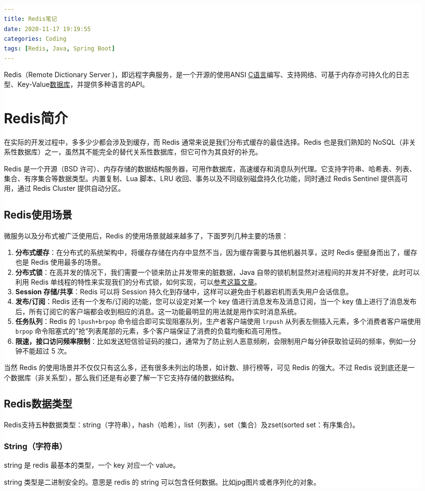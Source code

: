 ```yaml
---
title: Redis笔记
date: 2020-11-17 19:19:55
categories: Coding
tags: [Redis, Java, Spring Boot]
---
```


Redis（Remote Dictionary Server )，即远程字典服务，是一个开源的使用ANSI [C语言](https://baike.baidu.com/item/C语言)编写、支持网络、可基于内存亦可持久化的日志型、Key-Value[数据库](https://baike.baidu.com/item/数据库/103728)，并提供多种语言的API。





# Redis简介

在实际的开发过程中，多多少少都会涉及到缓存，而 Redis 通常来说是我们分布式缓存的最佳选择。Redis 也是我们熟知的 NoSQL（非关系性数据库）之一，虽然其不能完全的替代关系性数据库，但它可作为其良好的补充。

Redis 是一个开源（BSD 许可）、内存存储的数据结构服务器，可用作数据库，高速缓存和消息队列代理。它支持字符串、哈希表、列表、集合、有序集合等数据类型。内置复制、Lua 脚本、LRU 收回、事务以及不同级别磁盘持久化功能，同时通过 Redis Sentinel 提供高可用，通过 Redis Cluster 提供自动分区。



## Redis使用场景

微服务以及分布式被广泛使用后，Redis 的使用场景就越来越多了，下面罗列几种主要的场景：

1. **分布式缓存**：在分布式的系统架构中，将缓存存储在内存中显然不当，因为缓存需要与其他机器共享，这时 Redis 便挺身而出了，缓存也是 Redis 使用最多的场景。
2. **分布式锁**：在高并发的情况下，我们需要一个锁来防止并发带来的脏数据，Java 自带的锁机制显然对进程间的并发并不好使，此时可以利用 Redis 单线程的特性来实现我们的分布式锁，如何实现，可以[参考这篇文章](https://www.ibm.com/developerworks/cn/java/j-spring-boot-aop-web-log-processing-and-distributed-locking/index.html)。
3. **Session 存储/共享**：Redis 可以将 Session 持久化到存储中，这样可以避免由于机器宕机而丢失用户会话信息。
4. **发布/订阅**：Redis 还有一个发布/订阅的功能，您可以设定对某一个 key 值进行消息发布及消息订阅，当一个 key 值上进行了消息发布后，所有订阅它的客户端都会收到相应的消息。这一功能最明显的用法就是用作实时消息系统。
5. **任务队列**：Redis 的 `lpush+brpop` 命令组合即可实现阻塞队列，生产者客户端使用 `lrpush` 从列表左侧插入元素，多个消费者客户端使用 `brpop` 命令阻塞式的”抢”列表尾部的元素，多个客户端保证了消费的负载均衡和高可用性。
6. **限速，接口访问频率限制**：比如发送短信验证码的接口，通常为了防止别人恶意频刷，会限制用户每分钟获取验证码的频率，例如一分钟不能超过 5 次。

当然 Redis 的使用场景并不仅仅只有这么多，还有很多未列出的场景，如计数、排行榜等，可见 Redis 的强大。不过 Redis 说到底还是一个数据库（非关系型），那么我们还是有必要了解一下它支持存储的数据结构。



## Redis数据类型

Redis支持五种数据类型：string（字符串），hash（哈希），list（列表），set（集合）及zset(sorted set：有序集合)。



### String（字符串）

string 是 redis 最基本的类型，一个 key 对应一个 value。

string 类型是二进制安全的。意思是 redis 的 string 可以包含任何数据。比如jpg图片或者序列化的对象。
